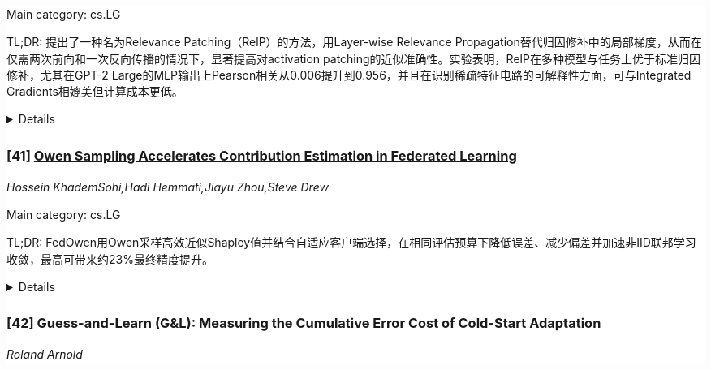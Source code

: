 Main category: cs.LG

TL;DR: 提出了一种名为Relevance Patching（RelP）的方法，用Layer-wise Relevance Propagation替代归因修补中的局部梯度，从而在仅需两次前向和一次反向传播的情况下，显著提高对activation patching的近似准确性。实验表明，RelP在多种模型与任务上优于标准归因修补，尤其在GPT-2 Large的MLP输出上Pearson相关从0.006提升到0.956，并且在识别稀疏特征电路的可解释性方面，可与Integrated Gradients相媲美但计算成本更低。


<details><summary>Details</summary></details>


### [41] [Owen Sampling Accelerates Contribution Estimation in Federated Learning](https://arxiv.org/abs/2508.21261)
*Hossein KhademSohi,Hadi Hemmati,Jiayu Zhou,Steve Drew*

Main category: cs.LG

TL;DR: FedOwen用Owen采样高效近似Shapley值并结合自适应客户端选择，在相同评估预算下降低误差、减少偏差并加速非IID联邦学习收敛，最高可带来约23%最终精度提升。


<details><summary>Details</summary></details>


### [42] [Guess-and-Learn (G&L): Measuring the Cumulative Error Cost of Cold-Start Adaptation](https://arxiv.org/abs/2508.21270)
*Roland Arnold*

